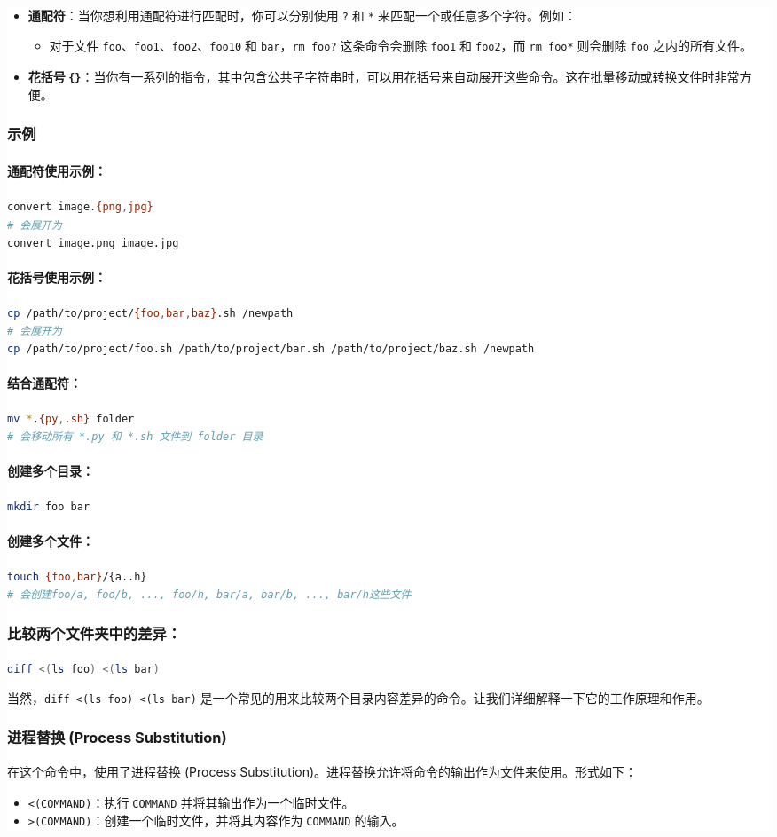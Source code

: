 - **通配符**：当你想利用通配符进行匹配时，你可以分别使用 `?` 和 `*` 来匹配一个或任意多个字符。例如：
  - 对于文件 `foo`、`foo1`、`foo2`、`foo10` 和 `bar`，`rm foo?` 这条命令会删除 `foo1` 和 `foo2`，而 `rm foo*` 则会删除 `foo` 之内的所有文件。

- **花括号 `{}`**：当你有一系列的指令，其中包含公共子字符串时，可以用花括号来自动展开这些命令。这在批量移动或转换文件时非常方便。

### 示例

#### 通配符使用示例：

```bash
convert image.{png,jpg}
# 会展开为
convert image.png image.jpg
```

#### 花括号使用示例：

```bash
cp /path/to/project/{foo,bar,baz}.sh /newpath
# 会展开为
cp /path/to/project/foo.sh /path/to/project/bar.sh /path/to/project/baz.sh /newpath
```

#### 结合通配符：

```bash
mv *.{py,.sh} folder
# 会移动所有 *.py 和 *.sh 文件到 folder 目录
```

#### 创建多个目录：

```bash
mkdir foo bar
```

#### 创建多个文件：

```bash
touch {foo,bar}/{a..h}
# 会创建foo/a, foo/b, ..., foo/h, bar/a, bar/b, ..., bar/h这些文件
```

### 比较两个文件夹中的差异：

```bash
diff <(ls foo) <(ls bar)
```
当然，`diff <(ls foo) <(ls bar)` 是一个常见的用来比较两个目录内容差异的命令。让我们详细解释一下它的工作原理和作用。

### 进程替换 (Process Substitution)

在这个命令中，使用了进程替换 (Process Substitution)。进程替换允许将命令的输出作为文件来使用。形式如下：

- `<(COMMAND)`：执行 `COMMAND` 并将其输出作为一个临时文件。
- `>(COMMAND)`：创建一个临时文件，并将其内容作为 `COMMAND` 的输入。

